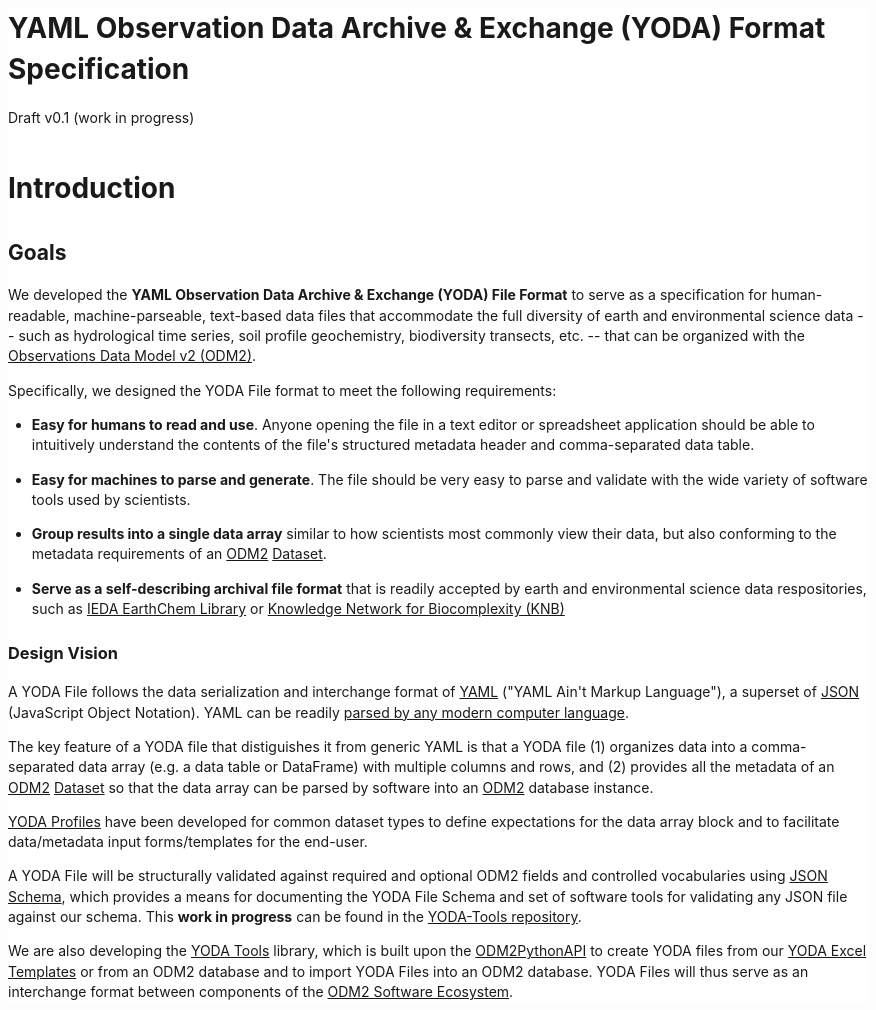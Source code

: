 YAML Observation Data Archive & Exchange (YODA) Format Specification
=======
Draft v0.1 (work in progress)

# Introduction

## Goals

We developed the **YAML Observation Data Archive & Exchange (YODA) File Format** to serve as a specification for human-readable, machine-parseable, text-based data files that accommodate the full diversity of earth and environmental science data -- such as hydrological time series, soil profile geochemistry, biodiversity transects, etc. -- that can be organized with the [Observations Data Model v2 (ODM2)](https://github.com/ODM2/ODM2).

Specifically, we designed the YODA File format to meet the following requirements:

* **Easy for humans to read and use**. Anyone opening the file in a text editor or spreadsheet application should be able to intuitively understand the contents of the file's structured metadata header and comma-separated data table.

* **Easy for machines to parse and generate**. The file should be very easy to parse and validate with the wide variety of software tools used by scientists.

* **Group results into a single data array** similar to how scientists most commonly view their data, but also conforming to the metadata requirements of an [ODM2](https://github.com/ODM2/ODM2) [Dataset](https://github.com/ODM2/ODM2/blob/master/doc/ODM2Docs/core_datasets.md).

* **Serve as a self-describing archival file format** that is readily accepted by earth and environmental science data respositories, such as [IEDA EarthChem Library](http://www.earthchem.org/library) or [Knowledge Network for Biocomplexity (KNB)](https://knb.ecoinformatics.org/)

### Design Vision
A YODA File follows the data serialization and interchange format of [YAML](http://en.wikipedia.org/wiki/YAML) ("YAML Ain't Markup Language"), a superset of [JSON](http://www.json.org/) (JavaScript Object Notation). YAML can be readily [parsed by any modern computer language](http://yaml.org/). 

The key feature of a YODA file that distiguishes it from generic YAML is that a YODA file (1) organizes data into a comma-separated data array (e.g. a data table or DataFrame) with multiple columns and rows, and (2) provides all the metadata of an [ODM2](https://github.com/ODM2/ODM2) [Dataset](https://github.com/ODM2/ODM2/blob/master/doc/ODM2Docs/core_datasets.md) so that the data array can be parsed by software into an [ODM2](https://github.com/ODM2/ODM2) database instance.

[YODA Profiles](https://github.com/ODM2/YODA-File/blob/master/doc/YODA_profiles.md#yoda-profiles) have been developed for common dataset types to define expectations for the data array block and to facilitate data/metadata input forms/templates for the end-user.

A YODA File will be structurally validated against required and optional ODM2 fields and controlled vocabularies using [JSON Schema](http://json-schema.org/), which provides a means for documenting the YODA File Schema and set of software tools for validating any JSON file against our schema. This **work in progress** can be found in the [YODA-Tools repository](https://github.com/ODM2/YODA-Tools).

We are also developing the [YODA Tools](https://github.com/ODM2/YodaTools) library, which is built upon the [ODM2PythonAPI](https://github.com/ODM2/ODM2PythonAPI) to create YODA files from our [YODA Excel Templates](https://github.com/ODM2/YODA-File/tree/master/excel_templates) or from an ODM2 database and to import YODA Files into an ODM2 database. YODA Files will thus serve as an interchange format between components of the [ODM2 Software Ecosystem](http://www.odm2.org/).
